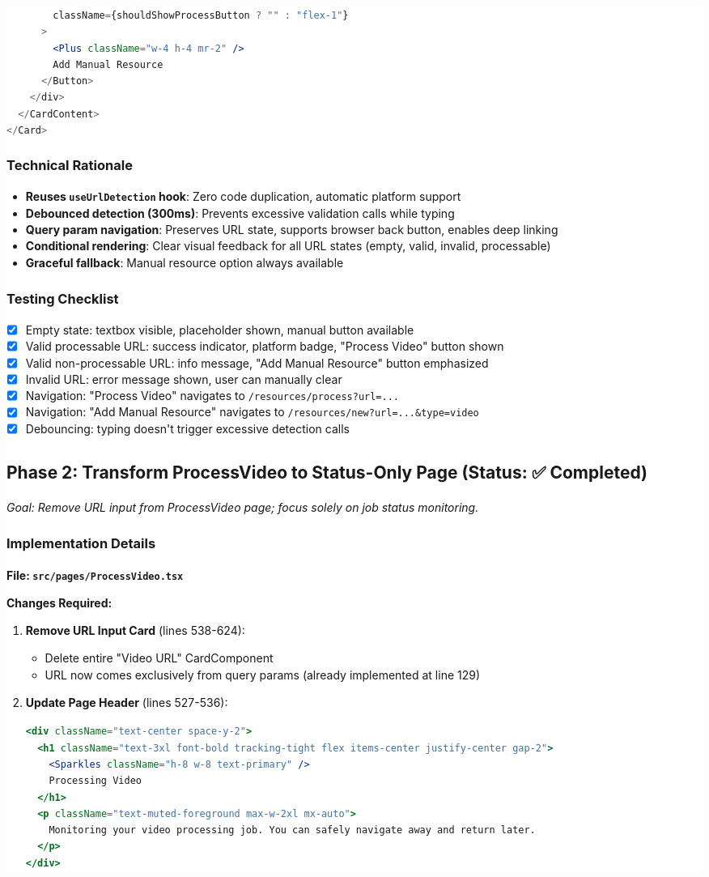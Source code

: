 ```jsx
        className={shouldShowProcessButton ? "" : "flex-1"}
      >
        <Plus className="w-4 h-4 mr-2" />
        Add Manual Resource
      </Button>
    </div>
  </CardContent>
</Card>
```

### Technical Rationale
- **Reuses `useUrlDetection` hook**: Zero code duplication, automatic platform support
- **Debounced detection (300ms)**: Prevents excessive validation calls while typing
- **Query param navigation**: Preserves URL state, supports browser back button, enables deep linking
- **Conditional rendering**: Clear visual feedback for all URL states (empty, valid, invalid, processable)
- **Graceful fallback**: Manual resource option always available

### Testing Checklist
- [x] Empty state: textbox visible, placeholder shown, manual button available
- [x] Valid processable URL: success indicator, platform badge, "Process Video" button shown
- [x] Valid non-processable URL: info message, "Add Manual Resource" button emphasized
- [x] Invalid URL: error message shown, user can manually clear
- [x] Navigation: "Process Video" navigates to `/resources/process?url=...`
- [x] Navigation: "Add Manual Resource" navigates to `/resources/new?url=...&type=video`
- [x] Debouncing: typing doesn't trigger excessive detection calls

## Phase 2: Transform ProcessVideo to Status-Only Page (Status: ✅ Completed)
*Goal: Remove URL input from ProcessVideo page; focus solely on job status monitoring.*

### Implementation Details
**File: `src/pages/ProcessVideo.tsx`**

**Changes Required:**
1. **Remove URL Input Card** (lines 538-624):
   - Delete entire "Video URL" CardComponent
   - URL now comes exclusively from query params (already implemented at line 129)

2. **Update Page Header** (lines 527-536):
   ```jsx
   <div className="text-center space-y-2">
     <h1 className="text-3xl font-bold tracking-tight flex items-center justify-center gap-2">
       <Sparkles className="h-8 w-8 text-primary" />
       Processing Video
     </h1>
     <p className="text-muted-foreground max-w-2xl mx-auto">
       Monitoring your video processing job. You can safely navigate away and return later.
     </p>
   </div>
   ```
